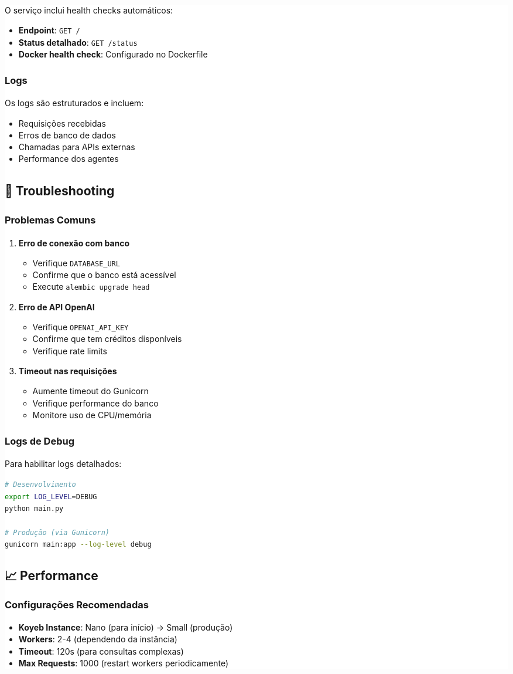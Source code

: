 O serviço inclui health checks automáticos:

- **Endpoint**: `GET /`
- **Status detalhado**: `GET /status`
- **Docker health check**: Configurado no Dockerfile

### Logs

Os logs são estruturados e incluem:

- Requisições recebidas
- Erros de banco de dados
- Chamadas para APIs externas
- Performance dos agentes

## 🚨 Troubleshooting

### Problemas Comuns

1. **Erro de conexão com banco**
   - Verifique `DATABASE_URL`
   - Confirme que o banco está acessível
   - Execute `alembic upgrade head`

2. **Erro de API OpenAI**
   - Verifique `OPENAI_API_KEY`
   - Confirme que tem créditos disponíveis
   - Verifique rate limits

3. **Timeout nas requisições**
   - Aumente timeout do Gunicorn
   - Verifique performance do banco
   - Monitore uso de CPU/memória

### Logs de Debug

Para habilitar logs detalhados:

```bash
# Desenvolvimento
export LOG_LEVEL=DEBUG
python main.py

# Produção (via Gunicorn)
gunicorn main:app --log-level debug
```

## 📈 Performance

### Configurações Recomendadas

- **Koyeb Instance**: Nano (para início) → Small (produção)
- **Workers**: 2-4 (dependendo da instância)
- **Timeout**: 120s (para consultas complexas)
- **Max Requests**: 1000 (restart workers periodicamente)
